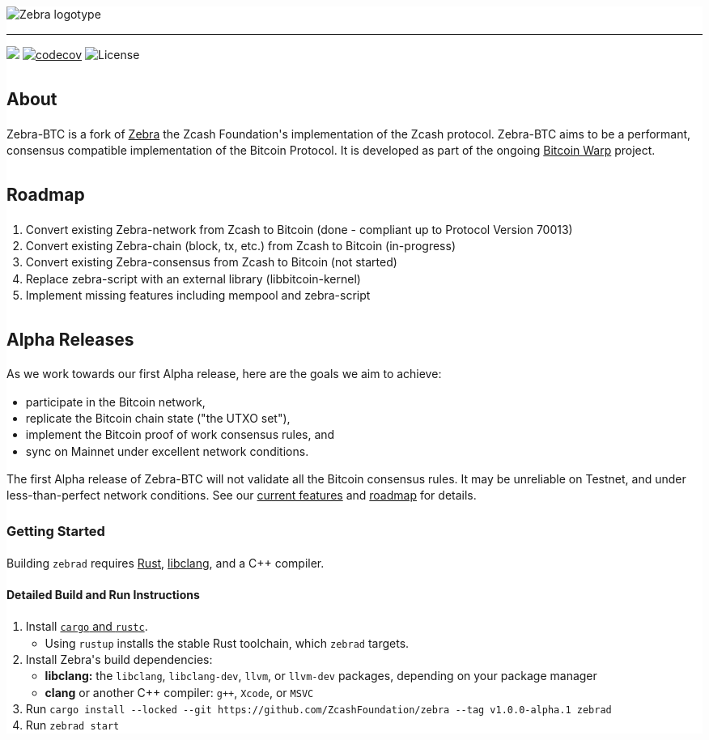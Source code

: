 ![Zebra logotype](https://www.zfnd.org/images/zebra-logotype.png)

---

[![](https://github.com/ZcashFoundation/zebra/workflows/CI/badge.svg?branch=main)](https://github.com/ZcashFoundation/zebra/actions?query=workflow%3ACI+branch%3Amain)
[![codecov](https://codecov.io/gh/ZcashFoundation/zebra/branch/main/graph/badge.svg)](https://codecov.io/gh/ZcashFoundation/zebra)
![License](https://img.shields.io/badge/license-MIT%2FApache--2.0-blue.svg)

## About

Zebra-BTC is a fork of [Zebra](https://zebra.zfnd.org/) the Zcash Foundation's implementation of the Zcash protocol. Zebra-BTC aims to be a performant, consensus compatible implementation of the Bitcoin Protocol. It is developed as part of the ongoing [Bitcoin Warp](https://bitcoinwarp.com/doc/warpd/index.html) project.

## Roadmap

1. Convert existing Zebra-network from Zcash to Bitcoin (done - compliant up to Protocol Version 70013)
1. Convert existing Zebra-chain (block, tx, etc.) from Zcash to Bitcoin (in-progress)
1. Convert existing Zebra-consensus from Zcash to Bitcoin (not started)
1. Replace zebra-script with an external library (libbitcoin-kernel)
1. Implement missing features including mempool and zebra-script

## Alpha Releases

As we work towards our first Alpha release, here are the goals we aim to achieve:

- participate in the Bitcoin network,
- replicate the Bitcoin chain state ("the UTXO set"),
- implement the Bitcoin proof of work consensus rules, and
- sync on Mainnet under excellent network conditions.

The first Alpha release of Zebra-BTC will not validate all the Bitcoin consensus rules. It may be
unreliable on Testnet, and under less-than-perfect network conditions. See
our [current features](#current-features) and [roadmap](#future-work) for
details.

### Getting Started

Building `zebrad` requires [Rust](https://www.rust-lang.org/tools/install),
[libclang](https://clang.llvm.org/get_started.html), and a C++ compiler.

#### Detailed Build and Run Instructions

1. Install [`cargo` and `rustc`](https://www.rust-lang.org/tools/install).
   - Using `rustup` installs the stable Rust toolchain, which `zebrad` targets.
2. Install Zebra's build dependencies:
   - **libclang:** the `libclang`, `libclang-dev`, `llvm`, or `llvm-dev` packages, depending on your package manager
   - **clang** or another C++ compiler: `g++`, `Xcode`, or `MSVC`
3. Run `cargo install --locked --git https://github.com/ZcashFoundation/zebra --tag v1.0.0-alpha.1 zebrad`
4. Run `zebrad start`
